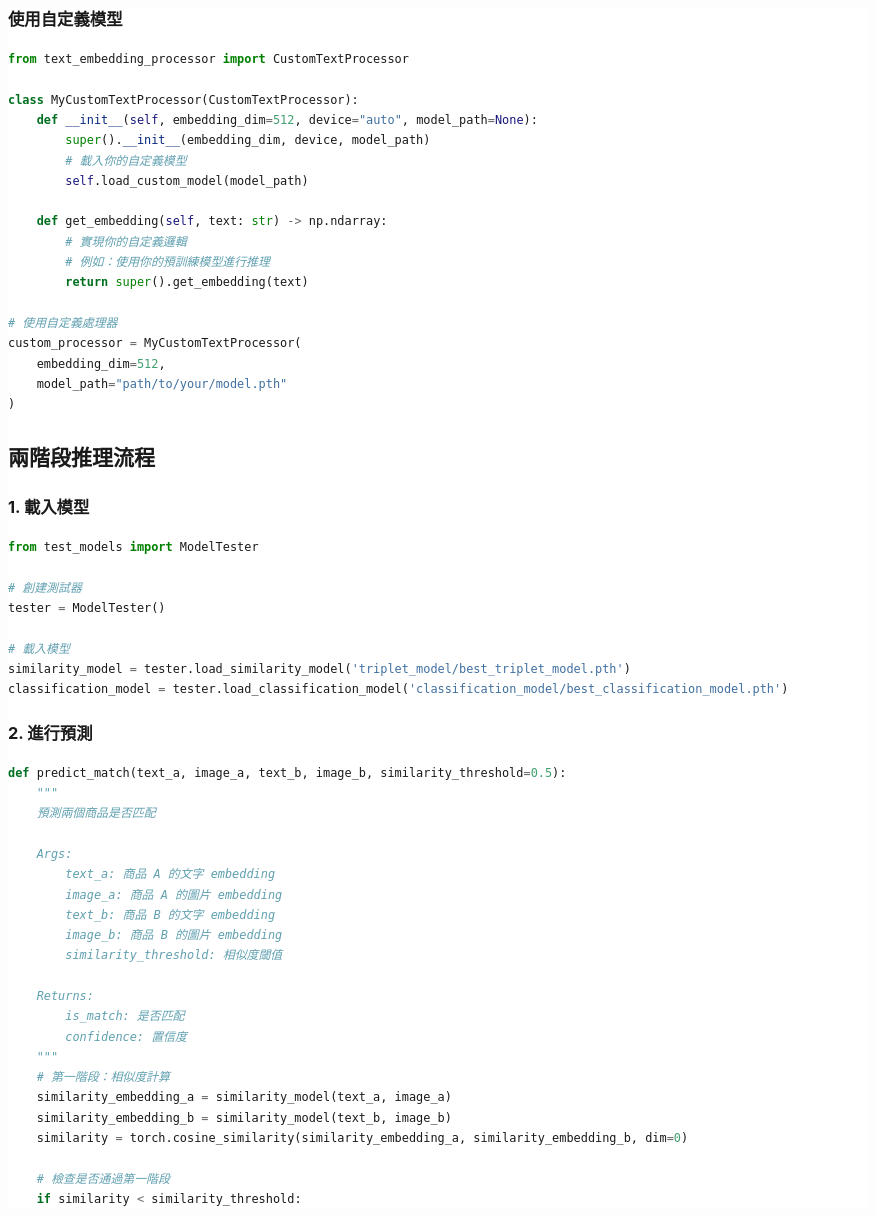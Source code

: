 ### 使用自定義模型

```python
from text_embedding_processor import CustomTextProcessor

class MyCustomTextProcessor(CustomTextProcessor):
    def __init__(self, embedding_dim=512, device="auto", model_path=None):
        super().__init__(embedding_dim, device, model_path)
        # 載入你的自定義模型
        self.load_custom_model(model_path)

    def get_embedding(self, text: str) -> np.ndarray:
        # 實現你的自定義邏輯
        # 例如：使用你的預訓練模型進行推理
        return super().get_embedding(text)

# 使用自定義處理器
custom_processor = MyCustomTextProcessor(
    embedding_dim=512,
    model_path="path/to/your/model.pth"
)
```

## 兩階段推理流程

### 1. 載入模型

```python
from test_models import ModelTester

# 創建測試器
tester = ModelTester()

# 載入模型
similarity_model = tester.load_similarity_model('triplet_model/best_triplet_model.pth')
classification_model = tester.load_classification_model('classification_model/best_classification_model.pth')
```

### 2. 進行預測

```python
def predict_match(text_a, image_a, text_b, image_b, similarity_threshold=0.5):
    """
    預測兩個商品是否匹配

    Args:
        text_a: 商品 A 的文字 embedding
        image_a: 商品 A 的圖片 embedding
        text_b: 商品 B 的文字 embedding
        image_b: 商品 B 的圖片 embedding
        similarity_threshold: 相似度閾值

    Returns:
        is_match: 是否匹配
        confidence: 置信度
    """
    # 第一階段：相似度計算
    similarity_embedding_a = similarity_model(text_a, image_a)
    similarity_embedding_b = similarity_model(text_b, image_b)
    similarity = torch.cosine_similarity(similarity_embedding_a, similarity_embedding_b, dim=0)

    # 檢查是否通過第一階段
    if similarity < similarity_threshold:
```